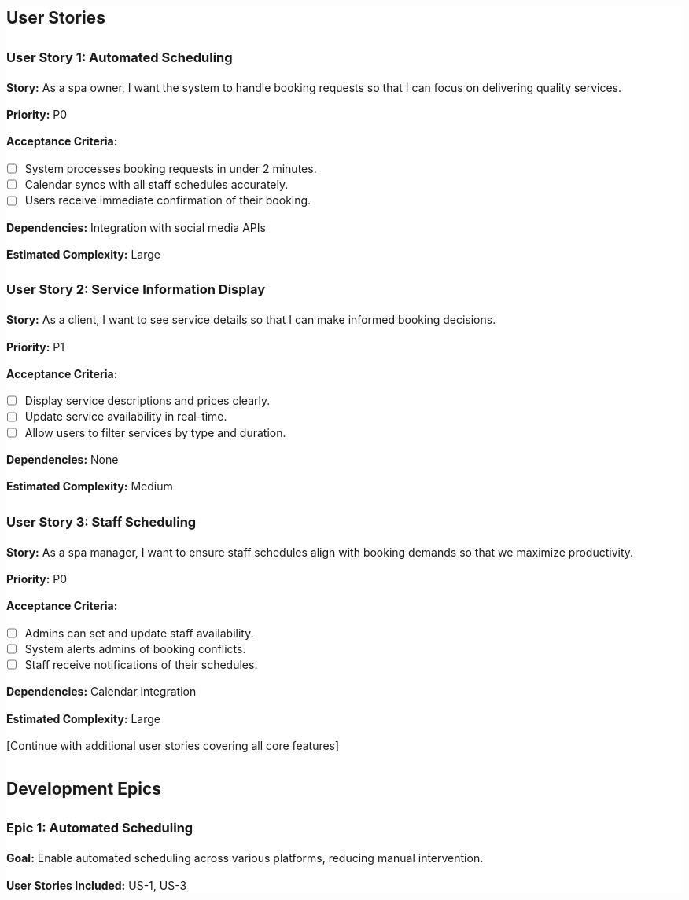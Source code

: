 ## User Stories

### User Story 1: Automated Scheduling
**Story:** As a spa owner, I want the system to handle booking requests so that I can focus on delivering quality services.

**Priority:** P0

**Acceptance Criteria:**
- [ ] System processes booking requests in under 2 minutes.
- [ ] Calendar syncs with all staff schedules accurately.
- [ ] Users receive immediate confirmation of their booking.

**Dependencies:** Integration with social media APIs

**Estimated Complexity:** Large

### User Story 2: Service Information Display
**Story:** As a client, I want to see service details so that I can make informed booking decisions.

**Priority:** P1

**Acceptance Criteria:**
- [ ] Display service descriptions and prices clearly.
- [ ] Update service availability in real-time.
- [ ] Allow users to filter services by type and duration.

**Dependencies:** None

**Estimated Complexity:** Medium

### User Story 3: Staff Scheduling
**Story:** As a spa manager, I want to ensure staff schedules align with booking demands so that we maximize productivity.

**Priority:** P0

**Acceptance Criteria:**
- [ ] Admins can set and update staff availability.
- [ ] System alerts admins of booking conflicts.
- [ ] Staff receive notifications of their schedules.

**Dependencies:** Calendar integration

**Estimated Complexity:** Large

[Continue with additional user stories covering all core features]

## Development Epics

### Epic 1: Automated Scheduling
**Goal:** Enable automated scheduling across various platforms, reducing manual intervention.

**User Stories Included:** US-1, US-3
